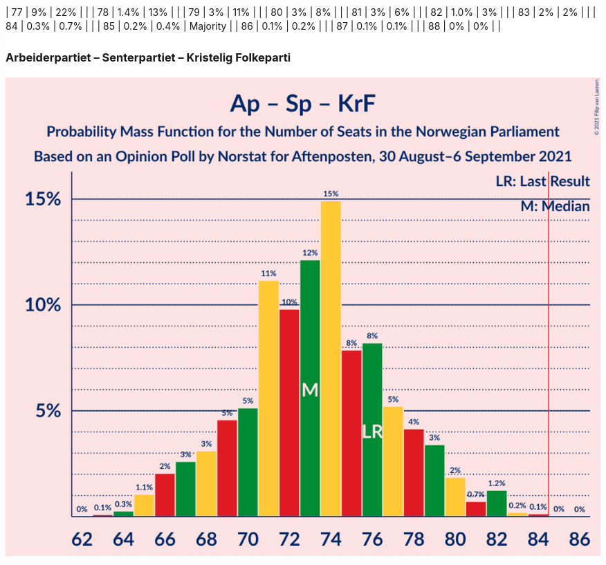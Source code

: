 | 77 | 9% | 22% |  |
| 78 | 1.4% | 13% |  |
| 79 | 3% | 11% |  |
| 80 | 3% | 8% |  |
| 81 | 3% | 6% |  |
| 82 | 1.0% | 3% |  |
| 83 | 2% | 2% |  |
| 84 | 0.3% | 0.7% |  |
| 85 | 0.2% | 0.4% | Majority |
| 86 | 0.1% | 0.2% |  |
| 87 | 0.1% | 0.1% |  |
| 88 | 0% | 0% |  |

### Arbeiderpartiet – Senterpartiet – Kristelig Folkeparti

![Graph with seats probability mass function not yet produced](2021-09-06-Norstat-coalitions-seats-pmf-ap–sp–krf.png "Seats Probability Mass Function")
